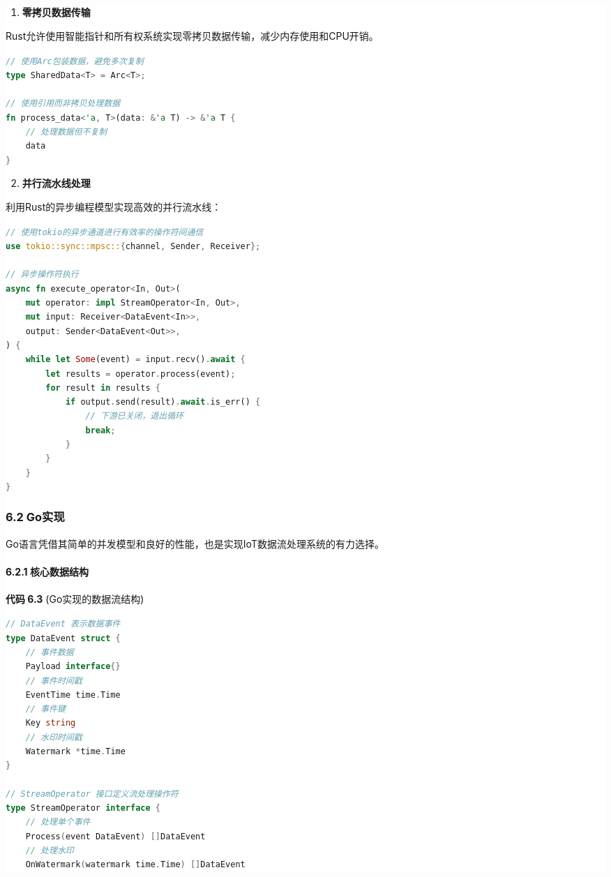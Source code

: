 1. **零拷贝数据传输**

Rust允许使用智能指针和所有权系统实现零拷贝数据传输，减少内存使用和CPU开销。

```rust
// 使用Arc包装数据，避免多次复制
type SharedData<T> = Arc<T>;

// 使用引用而非拷贝处理数据
fn process_data<'a, T>(data: &'a T) -> &'a T {
    // 处理数据但不复制
    data
}
```

2. **并行流水线处理**

利用Rust的异步编程模型实现高效的并行流水线：

```rust
// 使用tokio的异步通道进行有效率的操作符间通信
use tokio::sync::mpsc::{channel, Sender, Receiver};

// 异步操作符执行
async fn execute_operator<In, Out>(
    mut operator: impl StreamOperator<In, Out>,
    mut input: Receiver<DataEvent<In>>,
    output: Sender<DataEvent<Out>>,
) {
    while let Some(event) = input.recv().await {
        let results = operator.process(event);
        for result in results {
            if output.send(result).await.is_err() {
                // 下游已关闭，退出循环
                break;
            }
        }
    }
}
```

### 6.2 Go实现

Go语言凭借其简单的并发模型和良好的性能，也是实现IoT数据流处理系统的有力选择。

#### 6.2.1 核心数据结构

**代码 6.3** (Go实现的数据流结构)

```go
// DataEvent 表示数据事件
type DataEvent struct {
    // 事件数据
    Payload interface{}
    // 事件时间戳
    EventTime time.Time
    // 事件键
    Key string
    // 水印时间戳
    Watermark *time.Time
}

// StreamOperator 接口定义流处理操作符
type StreamOperator interface {
    // 处理单个事件
    Process(event DataEvent) []DataEvent
    // 处理水印
    OnWatermark(watermark time.Time) []DataEvent
```